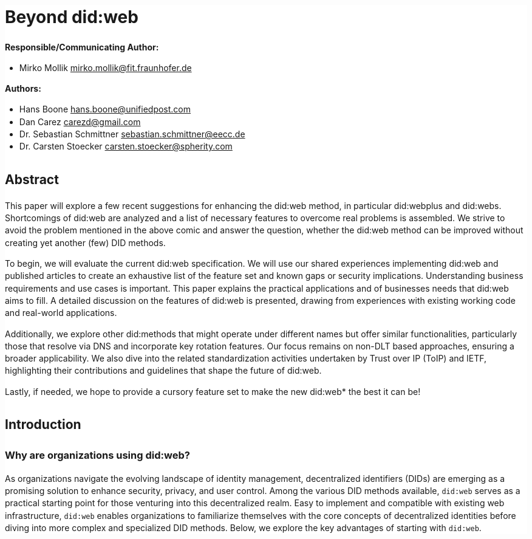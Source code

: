 # Beyond did:web

**Responsible/Communicating Author:**

- Mirko Mollik <mirko.mollik@fit.fraunhofer.de>

**Authors:**

- Hans Boone <hans.boone@unifiedpost.com>
- Dan Carez <carezd@gmail.com>
- Dr. Sebastian Schmittner <sebastian.schmittner@eecc.de>
- Dr. Carsten Stoecker <carsten.stoecker@spherity.com>

## Abstract

This paper will explore a few recent suggestions for enhancing the did:web
method, in particular did:webplus and did:webs. Shortcomings of did:web are
analyzed and a list of necessary features to overcome real problems is
assembled. We strive to avoid the problem mentioned in the above comic and
answer the question, whether the did:web method can be improved without creating
yet another (few) DID methods.

To begin, we will evaluate the current did:web specification. We will use our
shared experiences implementing did:web and published articles to create an
exhaustive list of the feature set and known gaps or security implications.
Understanding business requirements and use cases is important. This paper
explains the practical applications and of businesses needs that did:web aims to
fill. A detailed discussion on the features of did:web is presented, drawing
from experiences with existing working code and real-world applications.

Additionally, we explore other did:methods that might operate under different
names but offer similar functionalities, particularly those that resolve via DNS
and incorporate key rotation features. Our focus remains on non-DLT based
approaches, ensuring a broader applicability. We also dive into the related
standardization activities undertaken by Trust over IP (ToIP) and IETF,
highlighting their contributions and guidelines that shape the future of
did:web.

Lastly, if needed, we hope to provide a cursory feature set to make the new
did:web\* the best it can be!

## Introduction

### Why are organizations using did:web?

As organizations navigate the evolving landscape of identity management,
decentralized identifiers (DIDs) are emerging as a promising solution to enhance
security, privacy, and user control. Among the various DID methods available,
`did:web` serves as a practical starting point for those venturing into this
decentralized realm. Easy to implement and compatible with existing web
infrastructure, `did:web` enables organizations to familiarize themselves with
the core concepts of decentralized identities before diving into more complex
and specialized DID methods. Below, we explore the key advantages of starting
with `did:web`.
